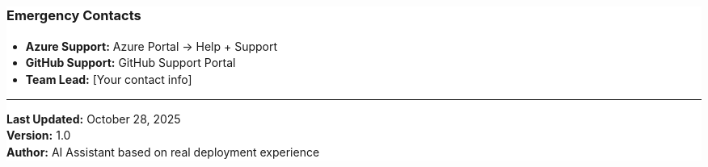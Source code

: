 ### **Emergency Contacts**
- **Azure Support:** Azure Portal → Help + Support
- **GitHub Support:** GitHub Support Portal
- **Team Lead:** [Your contact info]

---

**Last Updated:** October 28, 2025  
**Version:** 1.0  
**Author:** AI Assistant based on real deployment experience
